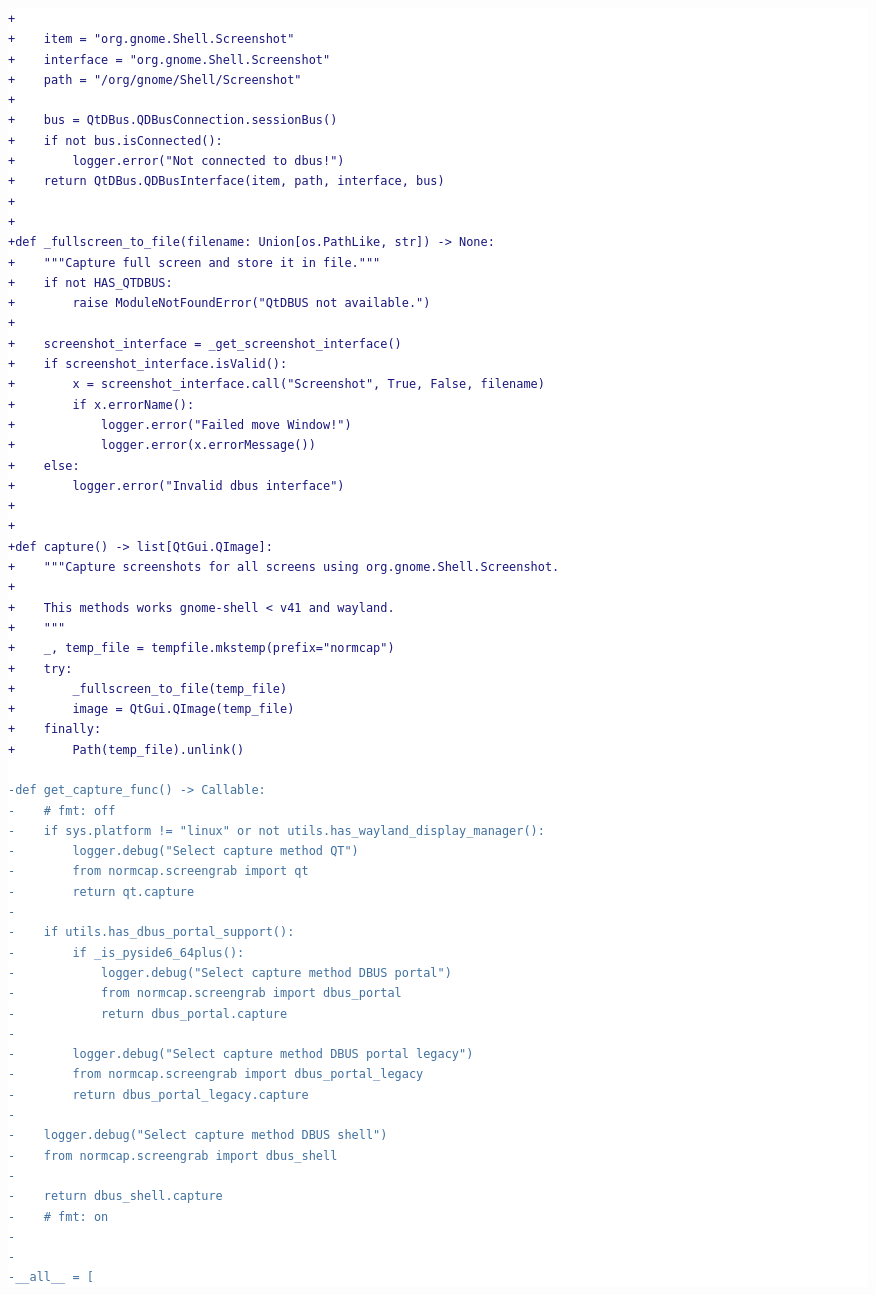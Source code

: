 ```diff
+
+    item = "org.gnome.Shell.Screenshot"
+    interface = "org.gnome.Shell.Screenshot"
+    path = "/org/gnome/Shell/Screenshot"
+
+    bus = QtDBus.QDBusConnection.sessionBus()
+    if not bus.isConnected():
+        logger.error("Not connected to dbus!")
+    return QtDBus.QDBusInterface(item, path, interface, bus)
+
+
+def _fullscreen_to_file(filename: Union[os.PathLike, str]) -> None:
+    """Capture full screen and store it in file."""
+    if not HAS_QTDBUS:
+        raise ModuleNotFoundError("QtDBUS not available.")
+
+    screenshot_interface = _get_screenshot_interface()
+    if screenshot_interface.isValid():
+        x = screenshot_interface.call("Screenshot", True, False, filename)
+        if x.errorName():
+            logger.error("Failed move Window!")
+            logger.error(x.errorMessage())
+    else:
+        logger.error("Invalid dbus interface")
+
+
+def capture() -> list[QtGui.QImage]:
+    """Capture screenshots for all screens using org.gnome.Shell.Screenshot.
+
+    This methods works gnome-shell < v41 and wayland.
+    """
+    _, temp_file = tempfile.mkstemp(prefix="normcap")
+    try:
+        _fullscreen_to_file(temp_file)
+        image = QtGui.QImage(temp_file)
+    finally:
+        Path(temp_file).unlink()
 
-def get_capture_func() -> Callable:
-    # fmt: off
-    if sys.platform != "linux" or not utils.has_wayland_display_manager():
-        logger.debug("Select capture method QT")
-        from normcap.screengrab import qt
-        return qt.capture
-
-    if utils.has_dbus_portal_support():
-        if _is_pyside6_64plus():
-            logger.debug("Select capture method DBUS portal")
-            from normcap.screengrab import dbus_portal
-            return dbus_portal.capture
-
-        logger.debug("Select capture method DBUS portal legacy")
-        from normcap.screengrab import dbus_portal_legacy
-        return dbus_portal_legacy.capture
-
-    logger.debug("Select capture method DBUS shell")
-    from normcap.screengrab import dbus_shell
-
-    return dbus_shell.capture
-    # fmt: on
-
-
-__all__ = [
```